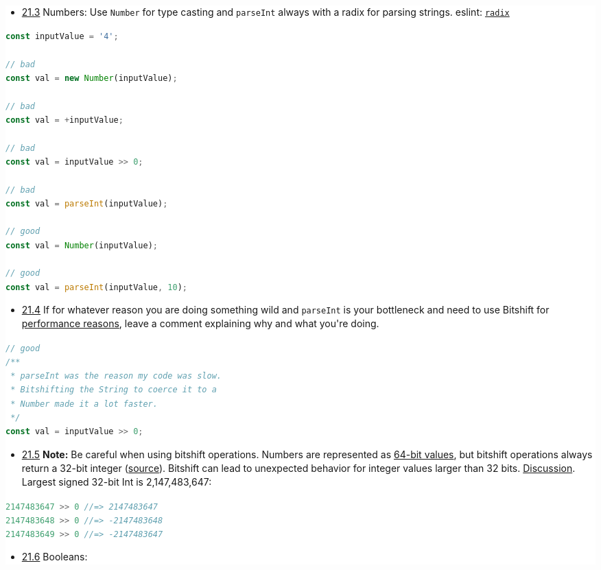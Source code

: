 <a name="coercion--numbers"></a><a name="21.3"></a>
- [21.3](#coercion--numbers) Numbers: Use `Number` for type casting and `parseInt` always with a radix for parsing strings. eslint: [`radix`](http://eslint.org/docs/rules/radix)

```javascript
const inputValue = '4';

// bad
const val = new Number(inputValue);

// bad
const val = +inputValue;

// bad
const val = inputValue >> 0;

// bad
const val = parseInt(inputValue);

// good
const val = Number(inputValue);

// good
const val = parseInt(inputValue, 10);
```

<a name="coercion--comment-deviations"></a><a name="21.4"></a>
- [21.4](#coercion--comment-deviations) If for whatever reason you are doing something wild and `parseInt` is your bottleneck and need to use Bitshift for [performance reasons](https://jsperf.com/coercion-vs-casting/3), leave a comment explaining why and what you're doing.

```javascript
// good
/**
 * parseInt was the reason my code was slow.
 * Bitshifting the String to coerce it to a
 * Number made it a lot faster.
 */
const val = inputValue >> 0;
```

<a name="coercion--bitwise"></a><a name="21.5"></a>
- [21.5](#coercion--bitwise) **Note:** Be careful when using bitshift operations. Numbers are represented as [64-bit values](https://es5.github.io/#x4.3.19), but bitshift operations always return a 32-bit integer ([source](https://es5.github.io/#x11.7)). Bitshift can lead to unexpected behavior for integer values larger than 32 bits. [Discussion](https://github.com/airbnb/javascript/issues/109). Largest signed 32-bit Int is 2,147,483,647:

```javascript
2147483647 >> 0 //=> 2147483647
2147483648 >> 0 //=> -2147483648
2147483649 >> 0 //=> -2147483647
```

<a name="coercion--booleans"></a><a name="21.6"></a>
- [21.6](#coercion--booleans) Booleans:
